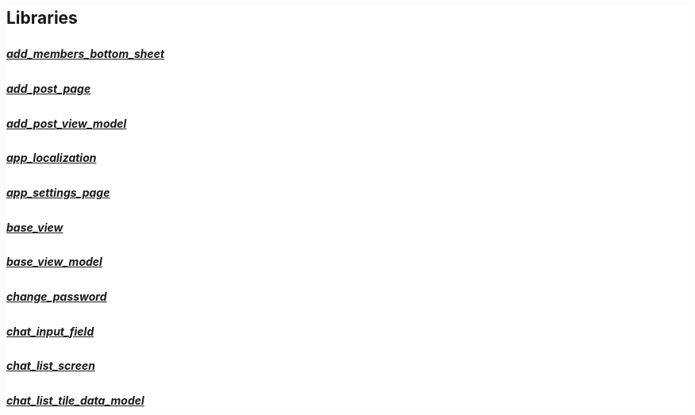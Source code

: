 
## Libraries

##### [add_members_bottom_sheet](widgets_add_members_bottom_sheet/widgets_add_members_bottom_sheet-library.md)



##### [add_post_page](views_after_auth_screens_add_post_page/views_after_auth_screens_add_post_page-library.md)



##### [add_post_view_model](view_model_after_auth_view_models_add_post_view_models_add_post_view_model/view_model_after_auth_view_models_add_post_view_models_add_post_view_model-library.md)



##### [app_localization](utils_app_localization/utils_app_localization-library.md)



##### [app_settings_page](views_after_auth_screens_app_settings_app_settings_page/views_after_auth_screens_app_settings_app_settings_page-library.md)



##### [base_view](views_base_view/views_base_view-library.md)



##### [base_view_model](view_model_base_view_model/view_model_base_view_model-library.md)



##### [change_password](views_pre_auth_screens_change_password/views_pre_auth_screens_change_password-library.md)



##### [chat_input_field](views_after_auth_screens_chat_widgets_chat_input_field/views_after_auth_screens_chat_widgets_chat_input_field-library.md)



##### [chat_list_screen](views_after_auth_screens_chat_chat_list_screen/views_after_auth_screens_chat_chat_list_screen-library.md)



##### [chat_list_tile_data_model](models_chats_chat_list_tile_data_model/models_chats_chat_list_tile_data_model-library.md)
